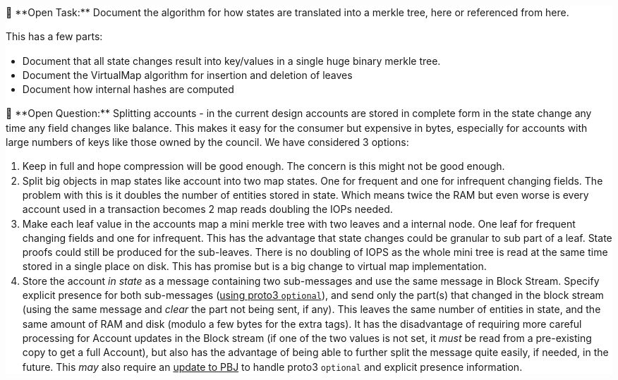 <aside>
🚨 **Open Task:** Document the algorithm for how states are translated into a merkle tree, here or referenced from here.

This has a few parts:

- Document that all state changes result into key/values in a single huge binary merkle tree.
- Document the VirtualMap algorithm for insertion and deletion of leaves
- Document how internal hashes are computed

</aside>

<aside>
🚨 **Open Question:** Splitting accounts - in the current design accounts are stored in complete form in the state
change any time any field changes like balance. This makes it easy for the consumer but expensive in bytes, especially
for accounts with large numbers of keys like those owned by the council. We have considered 3 options:

1. Keep in full and hope compression will be good enough. The concern is this might not be good enough.
2. Split big objects in map states like account into two map states. One for frequent and one for infrequent changing
   fields. The problem with this is it doubles the number of entities stored in state. Which means twice the RAM but
   even worse is every account used in a transaction becomes 2 map reads doubling the IOPs needed.
3. Make each leaf value in the accounts map a mini merkle tree with two leaves and a internal node. One leaf for
   frequent changing fields and one for infrequent. This has the advantage that state changes could be granular to sub
   part of a leaf. State proofs could still be produced for the sub-leaves. There is no doubling of IOPS as the whole
   mini tree is read at the same time stored in a single place on disk. This has promise but is a big change to virtual
   map implementation.
4. Store the account *in state* as a message containing two sub-messages and use the same message in Block Stream.
   Specify explicit presence for both sub-messages ([using proto3 `optional`](https://protobuf.dev/programming-guides/field_presence/#presence-in-proto3-apis)),
   and send only the part(s) that changed in the block stream (using the same message and *clear* the part not being
   sent, if any).  This leaves the same number of entities in state, and the same amount of RAM and disk (modulo a few
   bytes for the extra tags).  It has the disadvantage of requiring more careful processing for Account updates in the
   Block stream (if one of the two values is not set, it *must* be read from a pre-existing copy to get a full Account),
   but also has the advantage of being able to further split the message quite easily, if needed, in the future. This
   *may* also require an [update to PBJ](https://github.com/hashgraph/pbj/issues/225) to handle proto3 `optional` and
   explicit presence information.
</aside>
